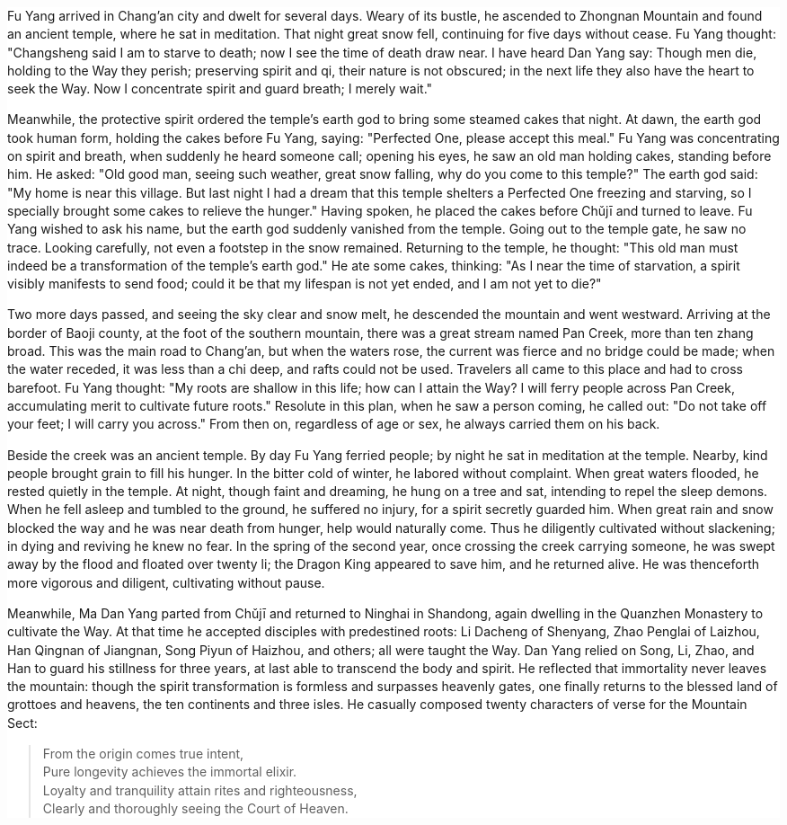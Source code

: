 Fu Yang arrived in Chang’an city and dwelt for several days. Weary of its bustle, he ascended to Zhongnan Mountain and found an ancient temple, where he sat in meditation. That night great snow fell, continuing for five days without cease. Fu Yang thought: "Changsheng said I am to starve to death; now I see the time of death draw near. I have heard Dan Yang say: Though men die, holding to the Way they perish; preserving spirit and qi, their nature is not obscured; in the next life they also have the heart to seek the Way. Now I concentrate spirit and guard breath; I merely wait."

Meanwhile, the protective spirit ordered the temple’s earth god to bring some steamed cakes that night. At dawn, the earth god took human form, holding the cakes before Fu Yang, saying: "Perfected One, please accept this meal." Fu Yang was concentrating on spirit and breath, when suddenly he heard someone call; opening his eyes, he saw an old man holding cakes, standing before him. He asked: "Old good man, seeing such weather, great snow falling, why do you come to this temple?" The earth god said: "My home is near this village. But last night I had a dream that this temple shelters a Perfected One freezing and starving, so I specially brought some cakes to relieve the hunger." Having spoken, he placed the cakes before Chǔjī and turned to leave. Fu Yang wished to ask his name, but the earth god suddenly vanished from the temple. Going out to the temple gate, he saw no trace. Looking carefully, not even a footstep in the snow remained. Returning to the temple, he thought: "This old man must indeed be a transformation of the temple’s earth god." He ate some cakes, thinking: "As I near the time of starvation, a spirit visibly manifests to send food; could it be that my lifespan is not yet ended, and I am not yet to die?"

Two more days passed, and seeing the sky clear and snow melt, he descended the mountain and went westward. Arriving at the border of Baoji county, at the foot of the southern mountain, there was a great stream named Pan Creek, more than ten zhang broad. This was the main road to Chang’an, but when the waters rose, the current was fierce and no bridge could be made; when the water receded, it was less than a chi deep, and rafts could not be used. Travelers all came to this place and had to cross barefoot. Fu Yang thought: "My roots are shallow in this life; how can I attain the Way? I will ferry people across Pan Creek, accumulating merit to cultivate future roots." Resolute in this plan, when he saw a person coming, he called out: "Do not take off your feet; I will carry you across." From then on, regardless of age or sex, he always carried them on his back.

Beside the creek was an ancient temple. By day Fu Yang ferried people; by night he sat in meditation at the temple. Nearby, kind people brought grain to fill his hunger. In the bitter cold of winter, he labored without complaint. When great waters flooded, he rested quietly in the temple. At night, though faint and dreaming, he hung on a tree and sat, intending to repel the sleep demons. When he fell asleep and tumbled to the ground, he suffered no injury, for a spirit secretly guarded him. When great rain and snow blocked the way and he was near death from hunger, help would naturally come. Thus he diligently cultivated without slackening; in dying and reviving he knew no fear. In the spring of the second year, once crossing the creek carrying someone, he was swept away by the flood and floated over twenty li; the Dragon King appeared to save him, and he returned alive. He was thenceforth more vigorous and diligent, cultivating without pause.

Meanwhile, Ma Dan Yang parted from Chǔjī and returned to Ninghai in Shandong, again dwelling in the Quanzhen Monastery to cultivate the Way. At that time he accepted disciples with predestined roots: Li Dacheng of Shenyang, Zhao Penglai of Laizhou, Han Qingnan of Jiangnan, Song Piyun of Haizhou, and others; all were taught the Way. Dan Yang relied on Song, Li, Zhao, and Han to guard his stillness for three years, at last able to transcend the body and spirit. He reflected that immortality never leaves the mountain: though the spirit transformation is formless and surpasses heavenly gates, one finally returns to the blessed land of grottoes and heavens, the ten continents and three isles. He casually composed twenty characters of verse for the Mountain Sect:

> From the origin comes true intent,  
> Pure longevity achieves the immortal elixir.  
> Loyalty and tranquility attain rites and righteousness,  
> Clearly and thoroughly seeing the Court of Heaven.
